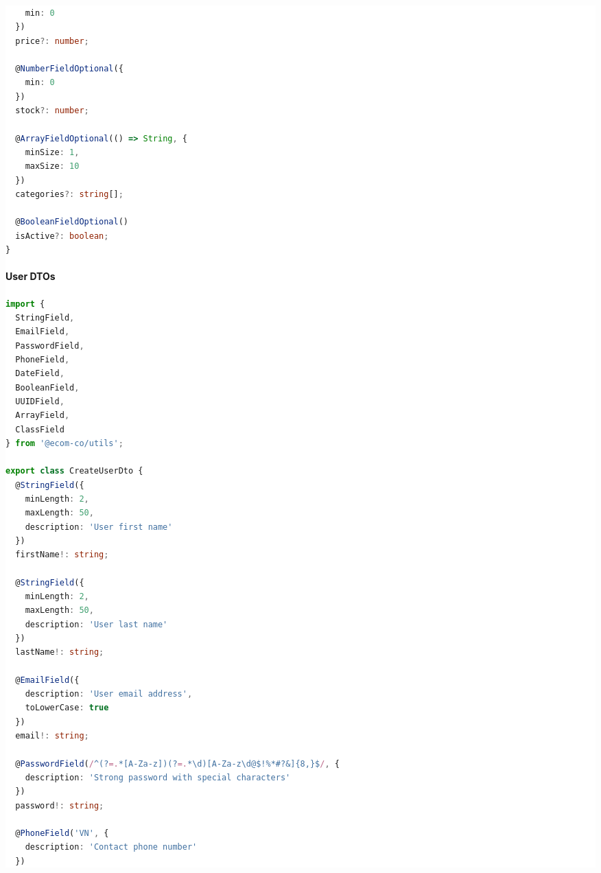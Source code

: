 ```typescript
    min: 0 
  })
  price?: number;

  @NumberFieldOptional({ 
    min: 0 
  })
  stock?: number;

  @ArrayFieldOptional(() => String, { 
    minSize: 1,
    maxSize: 10 
  })
  categories?: string[];

  @BooleanFieldOptional()
  isActive?: boolean;
}
```

#### User DTOs

```typescript
import { 
  StringField, 
  EmailField, 
  PasswordField,
  PhoneField,
  DateField,
  BooleanField,
  UUIDField,
  ArrayField,
  ClassField
} from '@ecom-co/utils';

export class CreateUserDto {
  @StringField({ 
    minLength: 2, 
    maxLength: 50,
    description: 'User first name'
  })
  firstName!: string;

  @StringField({ 
    minLength: 2, 
    maxLength: 50,
    description: 'User last name'
  })
  lastName!: string;

  @EmailField({ 
    description: 'User email address',
    toLowerCase: true
  })
  email!: string;

  @PasswordField(/^(?=.*[A-Za-z])(?=.*\d)[A-Za-z\d@$!%*#?&]{8,}$/, {
    description: 'Strong password with special characters'
  })
  password!: string;

  @PhoneField('VN', { 
    description: 'Contact phone number' 
  })
```